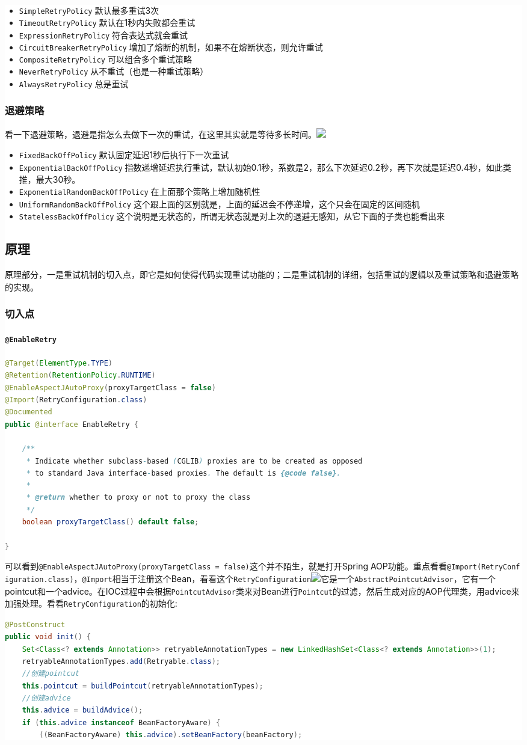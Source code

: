 - `SimpleRetryPolicy` 默认最多重试3次
- `TimeoutRetryPolicy` 默认在1秒内失败都会重试
- `ExpressionRetryPolicy` 符合表达式就会重试
- `CircuitBreakerRetryPolicy` 增加了熔断的机制，如果不在熔断状态，则允许重试
- `CompositeRetryPolicy` 可以组合多个重试策略
- `NeverRetryPolicy` 从不重试（也是一种重试策略）
- `AlwaysRetryPolicy` 总是重试
<a name="ccnUe"></a>
### 退避策略
看一下退避策略，退避是指怎么去做下一次的重试，在这里其实就是等待多长时间。![](https://cdn.nlark.com/yuque/0/2020/webp/396745/1608081416585-2a67094c-bf2c-405b-9759-65db3296fb1e.webp#height=419&id=Yqd71&originHeight=419&originWidth=1080&originalType=binary&ratio=1&rotation=0&showTitle=false&size=0&status=done&style=shadow&title=&width=1080)

- `FixedBackOffPolicy` 默认固定延迟1秒后执行下一次重试
- `ExponentialBackOffPolicy` 指数递增延迟执行重试，默认初始0.1秒，系数是2，那么下次延迟0.2秒，再下次就是延迟0.4秒，如此类推，最大30秒。
- `ExponentialRandomBackOffPolicy` 在上面那个策略上增加随机性
- `UniformRandomBackOffPolicy` 这个跟上面的区别就是，上面的延迟会不停递增，这个只会在固定的区间随机
- `StatelessBackOffPolicy` 这个说明是无状态的，所谓无状态就是对上次的退避无感知，从它下面的子类也能看出来
<a name="B8GmB"></a>
## 原理
原理部分，一是重试机制的切入点，即它是如何使得代码实现重试功能的；二是重试机制的详细，包括重试的逻辑以及重试策略和退避策略的实现。
<a name="TWu3u"></a>
### 切入点
<a name="0v9A3"></a>
#### `@EnableRetry`
```java
@Target(ElementType.TYPE)  
@Retention(RetentionPolicy.RUNTIME)  
@EnableAspectJAutoProxy(proxyTargetClass = false)  
@Import(RetryConfiguration.class)  
@Documented  
public @interface EnableRetry {  

    /**  
     * Indicate whether subclass-based (CGLIB) proxies are to be created as opposed  
     * to standard Java interface-based proxies. The default is {@code false}.  
     *  
     * @return whether to proxy or not to proxy the class  
     */  
    boolean proxyTargetClass() default false;  

}
```
可以看到`@EnableAspectJAutoProxy(proxyTargetClass = false)`这个并不陌生，就是打开Spring AOP功能。重点看看`@Import(RetryConfiguration.class)`，`@Import`相当于注册这个Bean，看看这个`RetryConfiguration`![](https://cdn.nlark.com/yuque/0/2020/webp/396745/1608081416536-a0a57d0d-bdfa-4379-800e-885b3595577d.webp#height=328&id=yoIU3&originHeight=328&originWidth=998&originalType=binary&ratio=1&rotation=0&showTitle=false&size=0&status=done&style=shadow&title=&width=998)它是一个`AbstractPointcutAdvisor`，它有一个pointcut和一个advice。在IOC过程中会根据`PointcutAdvisor`类来对Bean进行`Pointcut`的过滤，然后生成对应的AOP代理类，用advice来加强处理。看看`RetryConfiguration`的初始化:
```java
@PostConstruct  
public void init() {  
    Set<Class<? extends Annotation>> retryableAnnotationTypes = new LinkedHashSet<Class<? extends Annotation>>(1);  
    retryableAnnotationTypes.add(Retryable.class);  
    //创建pointcut  
    this.pointcut = buildPointcut(retryableAnnotationTypes);  
    //创建advice  
    this.advice = buildAdvice();  
    if (this.advice instanceof BeanFactoryAware) {  
        ((BeanFactoryAware) this.advice).setBeanFactory(beanFactory);  
```